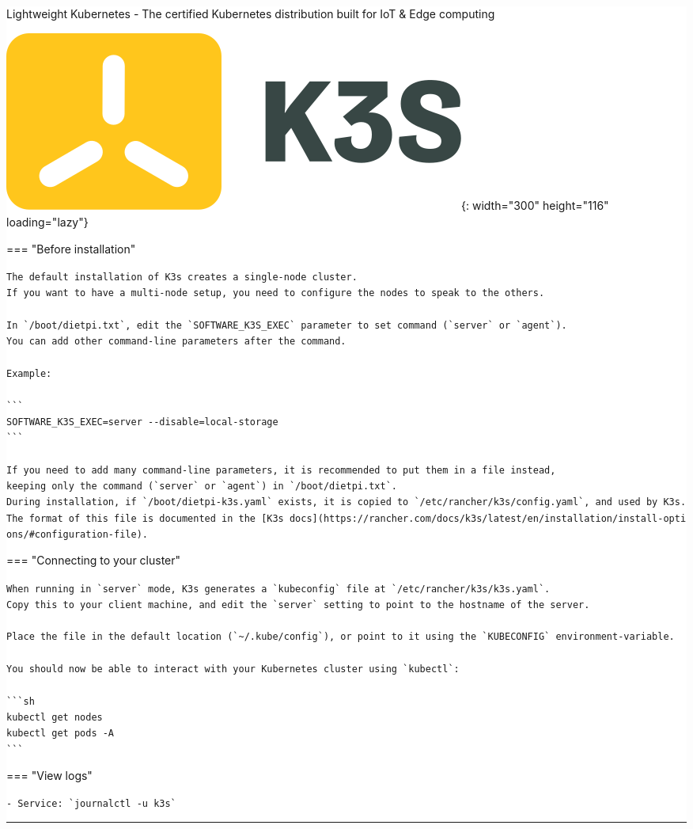 Lightweight Kubernetes - The certified Kubernetes distribution built for IoT & Edge computing

![K3s logo](../assets/images/logo-k3s.svg){: width="300" height="116" loading="lazy"}

=== "Before installation"

    The default installation of K3s creates a single-node cluster.
    If you want to have a multi-node setup, you need to configure the nodes to speak to the others.

    In `/boot/dietpi.txt`, edit the `SOFTWARE_K3S_EXEC` parameter to set command (`server` or `agent`).
    You can add other command-line parameters after the command.

    Example:

    ```
    SOFTWARE_K3S_EXEC=server --disable=local-storage
    ```

    If you need to add many command-line parameters, it is recommended to put them in a file instead,
    keeping only the command (`server` or `agent`) in `/boot/dietpi.txt`.
    During installation, if `/boot/dietpi-k3s.yaml` exists, it is copied to `/etc/rancher/k3s/config.yaml`, and used by K3s.
    The format of this file is documented in the [K3s docs](https://rancher.com/docs/k3s/latest/en/installation/install-options/#configuration-file).

=== "Connecting to your cluster"

    When running in `server` mode, K3s generates a `kubeconfig` file at `/etc/rancher/k3s/k3s.yaml`.
    Copy this to your client machine, and edit the `server` setting to point to the hostname of the server.

    Place the file in the default location (`~/.kube/config`), or point to it using the `KUBECONFIG` environment-variable.

    You should now be able to interact with your Kubernetes cluster using `kubectl`:

    ```sh
    kubectl get nodes
    kubectl get pods -A
    ```

=== "View logs"

    - Service: `journalctl -u k3s`

***
